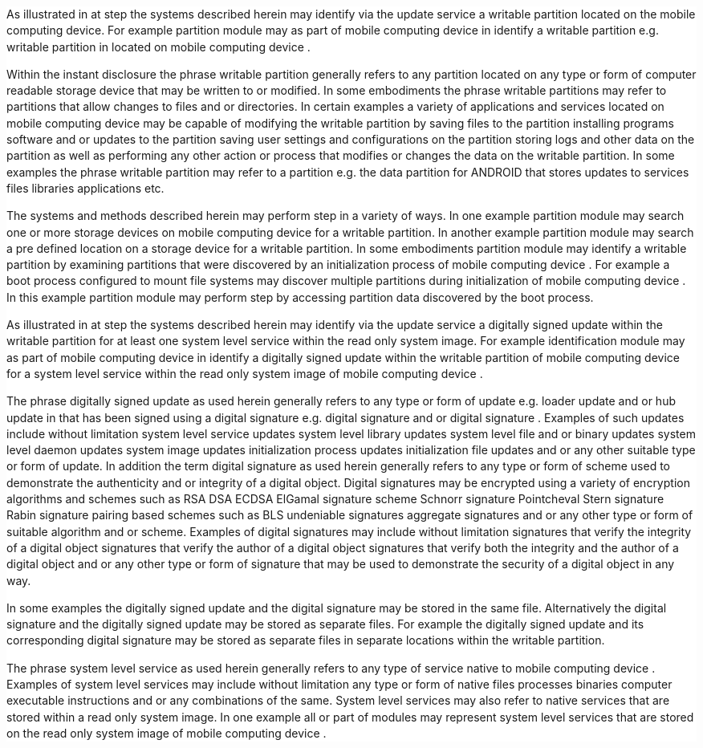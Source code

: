 As illustrated in at step the systems described herein may identify via the update service a writable partition located on the mobile computing device. For example partition module may as part of mobile computing device in identify a writable partition e.g. writable partition in located on mobile computing device .

Within the instant disclosure the phrase writable partition generally refers to any partition located on any type or form of computer readable storage device that may be written to or modified. In some embodiments the phrase writable partitions may refer to partitions that allow changes to files and or directories. In certain examples a variety of applications and services located on mobile computing device may be capable of modifying the writable partition by saving files to the partition installing programs software and or updates to the partition saving user settings and configurations on the partition storing logs and other data on the partition as well as performing any other action or process that modifies or changes the data on the writable partition. In some examples the phrase writable partition may refer to a partition e.g. the data partition for ANDROID that stores updates to services files libraries applications etc.

The systems and methods described herein may perform step in a variety of ways. In one example partition module may search one or more storage devices on mobile computing device for a writable partition. In another example partition module may search a pre defined location on a storage device for a writable partition. In some embodiments partition module may identify a writable partition by examining partitions that were discovered by an initialization process of mobile computing device . For example a boot process configured to mount file systems may discover multiple partitions during initialization of mobile computing device . In this example partition module may perform step by accessing partition data discovered by the boot process.

As illustrated in at step the systems described herein may identify via the update service a digitally signed update within the writable partition for at least one system level service within the read only system image. For example identification module may as part of mobile computing device in identify a digitally signed update within the writable partition of mobile computing device for a system level service within the read only system image of mobile computing device .

The phrase digitally signed update as used herein generally refers to any type or form of update e.g. loader update and or hub update in that has been signed using a digital signature e.g. digital signature and or digital signature . Examples of such updates include without limitation system level service updates system level library updates system level file and or binary updates system level daemon updates system image updates initialization process updates initialization file updates and or any other suitable type or form of update. In addition the term digital signature as used herein generally refers to any type or form of scheme used to demonstrate the authenticity and or integrity of a digital object. Digital signatures may be encrypted using a variety of encryption algorithms and schemes such as RSA DSA ECDSA ElGamal signature scheme Schnorr signature Pointcheval Stern signature Rabin signature pairing based schemes such as BLS undeniable signatures aggregate signatures and or any other type or form of suitable algorithm and or scheme. Examples of digital signatures may include without limitation signatures that verify the integrity of a digital object signatures that verify the author of a digital object signatures that verify both the integrity and the author of a digital object and or any other type or form of signature that may be used to demonstrate the security of a digital object in any way.

In some examples the digitally signed update and the digital signature may be stored in the same file. Alternatively the digital signature and the digitally signed update may be stored as separate files. For example the digitally signed update and its corresponding digital signature may be stored as separate files in separate locations within the writable partition.

The phrase system level service as used herein generally refers to any type of service native to mobile computing device . Examples of system level services may include without limitation any type or form of native files processes binaries computer executable instructions and or any combinations of the same. System level services may also refer to native services that are stored within a read only system image. In one example all or part of modules may represent system level services that are stored on the read only system image of mobile computing device .
